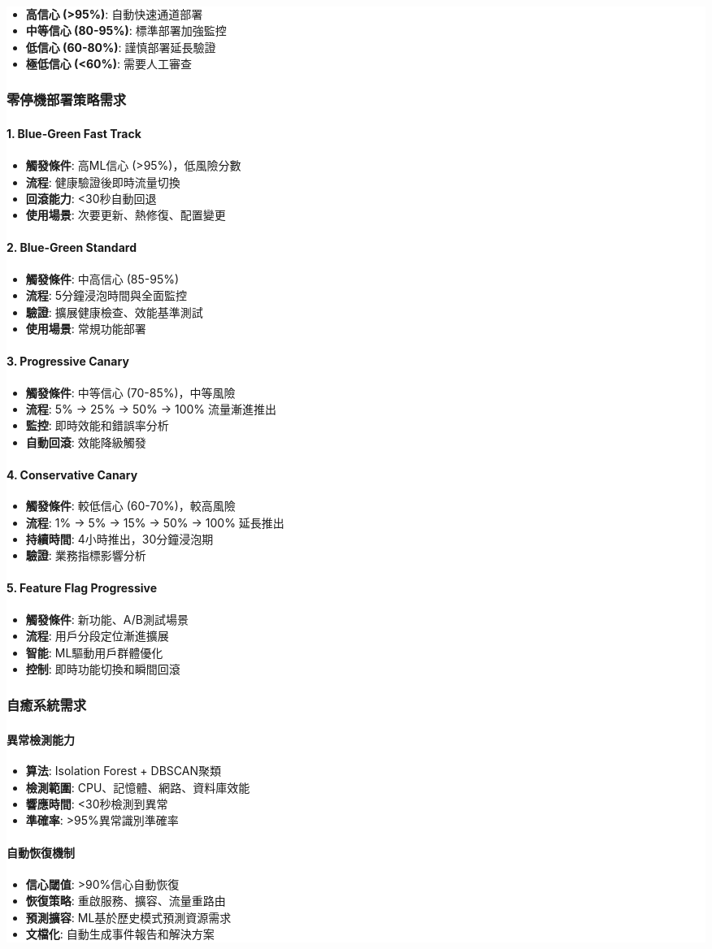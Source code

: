 - **高信心 (>95%)**: 自動快速通道部署
- **中等信心 (80-95%)**: 標準部署加強監控
- **低信心 (60-80%)**: 謹慎部署延長驗證
- **極低信心 (<60%)**: 需要人工審查

### 零停機部署策略需求

#### 1. Blue-Green Fast Track

- **觸發條件**: 高ML信心 (>95%)，低風險分數
- **流程**: 健康驗證後即時流量切換
- **回滾能力**: <30秒自動回退
- **使用場景**: 次要更新、熱修復、配置變更

#### 2. Blue-Green Standard

- **觸發條件**: 中高信心 (85-95%)
- **流程**: 5分鐘浸泡時間與全面監控
- **驗證**: 擴展健康檢查、效能基準測試
- **使用場景**: 常規功能部署

#### 3. Progressive Canary

- **觸發條件**: 中等信心 (70-85%)，中等風險
- **流程**: 5% → 25% → 50% → 100% 流量漸進推出
- **監控**: 即時效能和錯誤率分析
- **自動回滾**: 效能降級觸發

#### 4. Conservative Canary

- **觸發條件**: 較低信心 (60-70%)，較高風險
- **流程**: 1% → 5% → 15% → 50% → 100% 延長推出
- **持續時間**: 4小時推出，30分鐘浸泡期
- **驗證**: 業務指標影響分析

#### 5. Feature Flag Progressive

- **觸發條件**: 新功能、A/B測試場景
- **流程**: 用戶分段定位漸進擴展
- **智能**: ML驅動用戶群體優化
- **控制**: 即時功能切換和瞬間回滾

### 自癒系統需求

#### 異常檢測能力

- **算法**: Isolation Forest + DBSCAN聚類
- **檢測範圍**: CPU、記憶體、網路、資料庫效能
- **響應時間**: <30秒檢測到異常
- **準確率**: >95%異常識別準確率

#### 自動恢復機制

- **信心閾值**: >90%信心自動恢復
- **恢復策略**: 重啟服務、擴容、流量重路由
- **預測擴容**: ML基於歷史模式預測資源需求
- **文檔化**: 自動生成事件報告和解決方案
